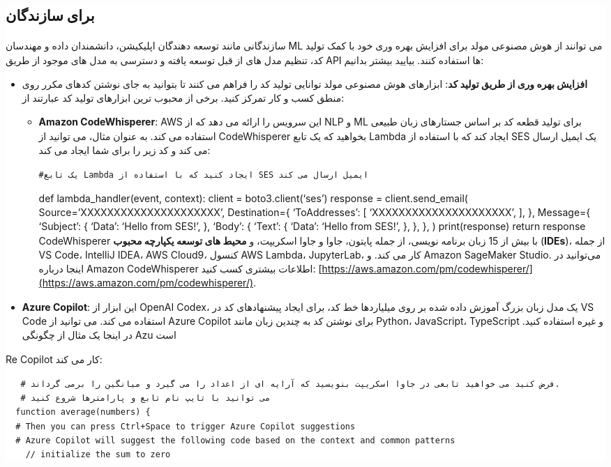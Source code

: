 ## برای سازندگان

سازندگانی مانند توسعه دهندگان اپلیکیشن، دانشمندان داده و مهندسان ML می توانند از هوش مصنوعی مولد برای افزایش بهره وری خود با کمک تولید کد، تنظیم مدل های از قبل توسعه یافته و دسترسی به مدل های موجود از طریق API ها استفاده کنند. بیایید بیشتر بدانیم:

- **افزایش بهره وری از طریق تولید کد**: ابزارهای هوش مصنوعی مولد توانایی تولید کد را فراهم می کنند تا بتوانید به جای نوشتن کدهای مکرر روی منطق کسب و کار تمرکز کنید. برخی از محبوب ترین ابزارهای تولید کد عبارتند از:

  - **Amazon CodeWhisperer**: AWS این سرویس را ارائه می دهد که از NLP و ML برای تولید قطعه کد بر اساس جستارهای زبان طبیعی استفاده می کند. به عنوان مثال، می توانید از CodeWhisperer بخواهید که یک تابع Lambda ایجاد کند که با استفاده از SES یک ایمیل ارسال می کند و کد زیر را برای شما ایجاد می کند:

        #یک تابع Lambda ایجاد کنید که با استفاده از SES ایمیل ارسال می کند

    def lambda_handler(event, context):
    client = boto3.client(‘ses’)
    response = client.send_email(
    Source=’XXXXXXXXXXXXXXXXXXXXX’,
    Destination={
    ‘ToAddresses’: [
    ‘XXXXXXXXXXXXXXXXXXXXX’,
    ],
    },
    Message={
    ‘Subject’: {
    ‘Data’: ‘Hello from SES!’,
    },
    ‘Body’: {
    ‘Text’: {
    ‘Data’: ‘Hello from SES!’,
    },
    },
    },
    )
    print(response)
    return response
    CodeWhisperer با بیش از 15 زبان برنامه نویسی، از جمله پایتون، جاوا و جاوا اسکریپت، و **محیط های توسعه یکپارچه محبوب** (**IDEs**)، از جمله VS Code، IntelliJ IDEA، AWS Cloud9، کنسول AWS Lambda، JupyterLab، کار می کند. و Amazon SageMaker Studio. می‌توانید در اینجا درباره Amazon CodeWhisperer اطلاعات بیشتری کسب کنید: [https://aws.amazon.com/pm/codewhisperer/](https://aws.amazon.com/pm/codewhisperer/).

- **Azure Copilot**: این ابزار از OpenAI Codex، یک مدل زبان بزرگ آموزش داده شده بر روی میلیاردها خط کد، برای ایجاد پیشنهادهای کد در VS Code استفاده می کند. می توانید از Azure Copilot برای نوشتن کد به چندین زبان مانند Python، JavaScript، TypeScript و غیره استفاده کنید. در اینجا یک مثال از چگونگی Azu است

Re Copilot کار می کند:

       # فرض کنید می خواهید تابعی در جاوا اسکریپت بنویسید که آرایه ای از اعداد را می گیرد و میانگین را برمی گرداند.
       # می توانید با تایپ نام تابع و پارامترها شروع کنید
      function average(numbers) {
      # Then you can press Ctrl+Space to trigger Azure Copilot suggestions
      # Azure Copilot will suggest the following code based on the context and common patterns
        // initialize the sum to zero